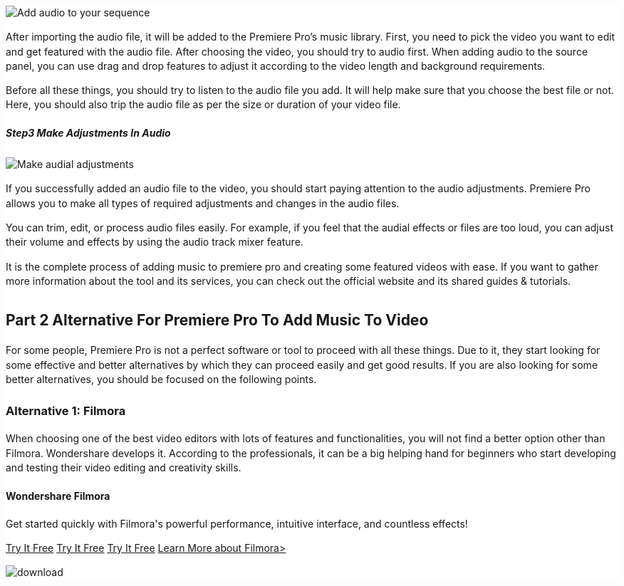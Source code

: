 ![Add audio to your sequence](https://images.wondershare.com/filmora/article-images/2022/02/add-music-pr-2.png)

After importing the audio file, it will be added to the Premiere Pro’s music library. First, you need to pick the video you want to edit and get featured with the audio file. After choosing the video, you should try to audio first. When adding audio to the source panel, you can use drag and drop features to adjust it according to the video length and background requirements.

Before all these things, you should try to listen to the audio file you add. It will help make sure that you choose the best file or not. Here, you should also trip the audio file as per the size or duration of your video file.

##### Step3 Make Adjustments In Audio

![Make audial adjustments](https://images.wondershare.com/filmora/article-images/2022/02/add-music-pr-3.png)

If you successfully added an audio file to the video, you should start paying attention to the audio adjustments. Premiere Pro allows you to make all types of required adjustments and changes in the audio files.

You can trim, edit, or process audio files easily. For example, if you feel that the audial effects or files are too loud, you can adjust their volume and effects by using the audio track mixer feature.

It is the complete process of adding music to premiere pro and creating some featured videos with ease. If you want to gather more information about the tool and its services, you can check out the official website and its shared guides & tutorials.

## Part 2 Alternative For Premiere Pro To Add Music To Video

For some people, Premiere Pro is not a perfect software or tool to proceed with all these things. Due to it, they start looking for some effective and better alternatives by which they can proceed easily and get good results. If you are also looking for some better alternatives, you should be focused on the following points.

### Alternative 1: Filmora

When choosing one of the best video editors with lots of features and functionalities, you will not find a better option other than Filmora. Wondershare develops it. According to the professionals, it can be a big helping hand for beginners who start developing and testing their video editing and creativity skills.

#### Wondershare Filmora

Get started quickly with Filmora's powerful performance, intuitive interface, and countless effects!

[Try It Free](https://tools.techidaily.com/wondershare/filmora/download/) [Try It Free](https://tools.techidaily.com/wondershare/filmora/download/) [Try It Free](https://tools.techidaily.com/wondershare/filmora/download/) [Learn More about Filmora>](https://tools.techidaily.com/wondershare/filmora/download/)

![download](https://images.wondershare.com/filmora/images/filmora-box.png)
